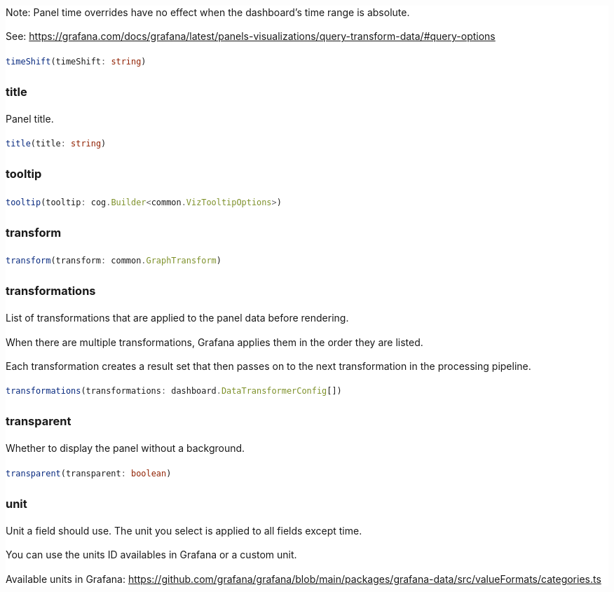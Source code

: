 Note: Panel time overrides have no effect when the dashboard’s time range is absolute.

See: https://grafana.com/docs/grafana/latest/panels-visualizations/query-transform-data/#query-options

```typescript
timeShift(timeShift: string)
```

### <span class="badge object-method"></span> title

Panel title.

```typescript
title(title: string)
```

### <span class="badge object-method"></span> tooltip

```typescript
tooltip(tooltip: cog.Builder<common.VizTooltipOptions>)
```

### <span class="badge object-method"></span> transform

```typescript
transform(transform: common.GraphTransform)
```

### <span class="badge object-method"></span> transformations

List of transformations that are applied to the panel data before rendering.

When there are multiple transformations, Grafana applies them in the order they are listed.

Each transformation creates a result set that then passes on to the next transformation in the processing pipeline.

```typescript
transformations(transformations: dashboard.DataTransformerConfig[])
```

### <span class="badge object-method"></span> transparent

Whether to display the panel without a background.

```typescript
transparent(transparent: boolean)
```

### <span class="badge object-method"></span> unit

Unit a field should use. The unit you select is applied to all fields except time.

You can use the units ID availables in Grafana or a custom unit.

Available units in Grafana: https://github.com/grafana/grafana/blob/main/packages/grafana-data/src/valueFormats/categories.ts

